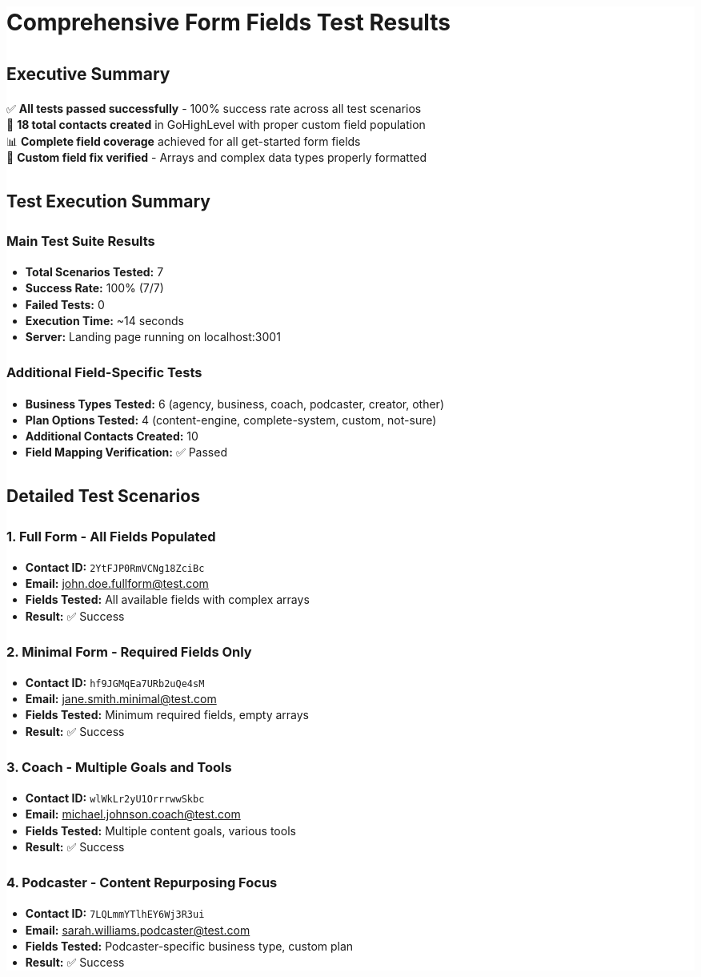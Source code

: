 # Comprehensive Form Fields Test Results

## Executive Summary

✅ **All tests passed successfully** - 100% success rate across all test scenarios  
🎯 **18 total contacts created** in GoHighLevel with proper custom field population  
📊 **Complete field coverage** achieved for all get-started form fields  
🔧 **Custom field fix verified** - Arrays and complex data types properly formatted  

## Test Execution Summary

### Main Test Suite Results
- **Total Scenarios Tested:** 7
- **Success Rate:** 100% (7/7)
- **Failed Tests:** 0
- **Execution Time:** ~14 seconds
- **Server:** Landing page running on localhost:3001

### Additional Field-Specific Tests
- **Business Types Tested:** 6 (agency, business, coach, podcaster, creator, other)
- **Plan Options Tested:** 4 (content-engine, complete-system, custom, not-sure)
- **Additional Contacts Created:** 10
- **Field Mapping Verification:** ✅ Passed

## Detailed Test Scenarios

### 1. Full Form - All Fields Populated
- **Contact ID:** `2YtFJP0RmVCNg18ZciBc`
- **Email:** john.doe.fullform@test.com
- **Fields Tested:** All available fields with complex arrays
- **Result:** ✅ Success

### 2. Minimal Form - Required Fields Only
- **Contact ID:** `hf9JGMqEa7URb2uQe4sM`
- **Email:** jane.smith.minimal@test.com
- **Fields Tested:** Minimum required fields, empty arrays
- **Result:** ✅ Success

### 3. Coach - Multiple Goals and Tools
- **Contact ID:** `wlWkLr2yU1OrrrwwSkbc`
- **Email:** michael.johnson.coach@test.com
- **Fields Tested:** Multiple content goals, various tools
- **Result:** ✅ Success

### 4. Podcaster - Content Repurposing Focus
- **Contact ID:** `7LQLmmYTlhEY6Wj3R3ui`
- **Email:** sarah.williams.podcaster@test.com
- **Fields Tested:** Podcaster-specific business type, custom plan
- **Result:** ✅ Success

